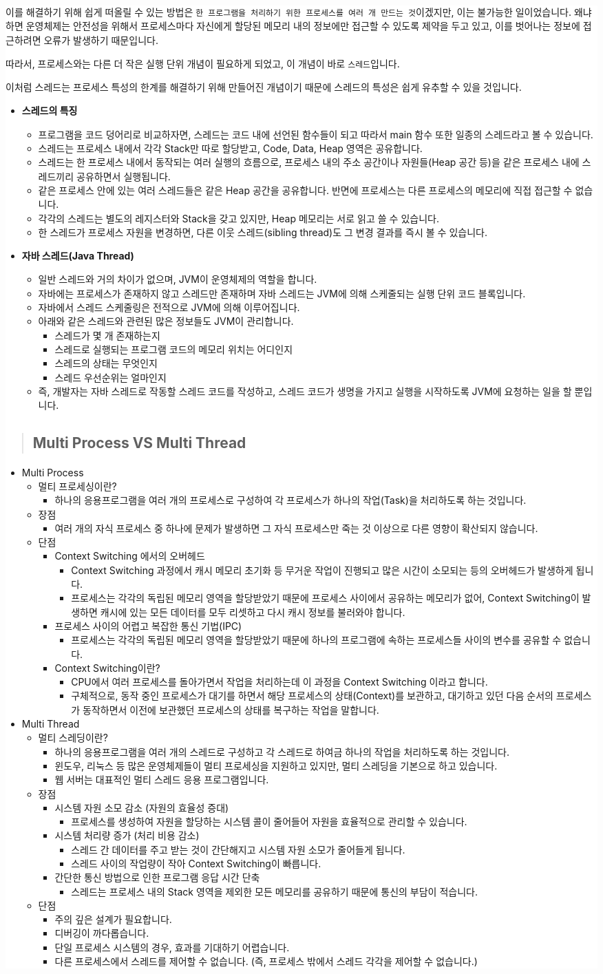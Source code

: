   이를 해결하기 위해 쉽게 떠올릴 수 있는 방법은 `한 프로그램을 처리하기 위한 프로세스를 여러 개 만드는 것`이겠지만, 이는 불가능한 일이었습니다. 왜냐하면 운영체제는 안전성을 위해서 프로세스마다 자신에게 할당된 메모리 내의 정보에만 접근할 수 있도록 제약을 두고 있고, 이를 벗어나는 정보에 접근하려면 오류가 발생하기 때문입니다.

  따라서, 프로세스와는 다른 더 작은 실행 단위 개념이 필요하게 되었고, 이 개념이 바로 `스레드`입니다.

  이처럼 스레드는 프로세스 특성의 한계를 해결하기 위해 만들어진 개념이기 때문에 스레드의 특성은 쉽게 유추할 수 있을 것입니다.

- **스레드의 특징**
  
  - 프로그램을 코드 덩어리로 비교하자면, 스레드는 코드 내에 선언된 함수들이 되고 따라서 main 함수 또한 일종의 스레드라고 볼 수 있습니다.
  - 스레드는 프로세스 내에서 각각 Stack만 따로 할당받고, Code, Data, Heap 영역은 공유합니다.
  - 스레드는 한 프로세스 내에서 동작되는 여러 실행의 흐름으로, 프로세스 내의 주소 공간이나 자원들(Heap 공간 등)을 같은 프로세스 내에 스레드끼리 공유하면서 실행됩니다.
  - 같은 프로세스 안에 있는 여러 스레드들은 같은 Heap 공간을 공유합니다. 반면에 프로세스는 다른 프로세스의 메모리에 직접 접근할 수 없습니다.
  - 각각의 스레드는 별도의 레지스터와 Stack을 갖고 있지만, Heap 메모리는 서로 읽고 쓸 수 있습니다.
  - 한 스레드가 프로세스 자원을 변경하면, 다른 이웃 스레드(sibling thread)도 그 변경 결과를 즉시 볼 수 있습니다.



- **자바 스레드(Java Thread)**
  - 일반 스레드와 거의 차이가 없으며, JVM이 운영체제의 역할을 합니다.
  - 자바에는 프로세스가 존재하지 않고 스레드만 존재하며 자바 스레드는 JVM에 의해 스케줄되는 실행 단위 코드 블록입니다.
  - 자바에서 스레드 스케줄링은 전적으로 JVM에 의해 이루어집니다.
  - 아래와 같은 스레드와 관련된 많은 정보들도 JVM이 관리합니다.
    - 스레드가 몇 개 존재하는지
    - 스레드로 실행되는 프로그램 코드의 메모리 위치는 어디인지
    - 스레드의 상태는 무엇인지
    - 스레드 우선순위는 얼마인지
  - 즉, 개발자는 자바 스레드로 작동할 스레드 코드를 작성하고, 스레드 코드가 생명을 가지고 실행을 시작하도록 JVM에 요청하는 일을 할 뿐입니다.



> ## Multi Process VS Multi Thread



- Multi Process
  - 멀티 프로세싱이란?
    - 하나의 응용프로그램을 여러 개의 프로세스로 구성하여 각 프로세스가 하나의 작업(Task)을 처리하도록 하는 것입니다.
  - 장점
    - 여러 개의 자식 프로세스 중 하나에 문제가 발생하면 그 자식 프로세스만 죽는 것 이상으로 다른 영향이 확산되지 않습니다.
  - 단점
    - Context Switching 에서의 오버헤드
      - Context Switching 과정에서 캐시 메모리 초기화 등 무거운 작업이 진행되고 많은 시간이 소모되는 등의 오버헤드가 발생하게 됩니다.
      - 프로세스는 각각의 독립된 메모리 영역을 할당받았기 때문에 프로세스 사이에서 공유하는 메모리가 없어, Context Switching이 발생하면 캐시에 있는 모든 데이터를 모두 리셋하고 다시 캐시 정보를 불러와야 합니다.
    - 프로세스 사이의 어렵고 복잡한 통신 기법(IPC)
      - 프로세스는 각각의 독립된 메모리 영역을 할당받았기 때문에 하나의 프로그램에 속하는 프로세스들 사이의 변수를 공유할 수 없습니다.
    - Context Switching이란?
      - CPU에서 여러 프로세스를 돌아가면서 작업을 처리하는데 이 과정을 Context Switching 이라고 합니다.
      - 구체적으로, 동작 중인 프로세스가 대기를 하면서 해당 프로세스의 상태(Context)를 보관하고, 대기하고 있던 다음 순서의 프로세스가 동작하면서 이전에 보관했던 프로세스의 상태를 복구하는 작업을 말합니다.
- Multi Thread
  - 멀티 스레딩이란?
    - 하나의 응용프로그램을 여러 개의 스레드로 구성하고 각 스레드로 하여금 하나의 작업을 처리하도록 하는 것입니다.
    - 윈도우, 리눅스 등 많은 운영체제들이 멀티 프로세싱을 지원하고 있지만, 멀티 스레딩을 기본으로 하고 있습니다.
    - 웹 서버는 대표적인 멀티 스레드 응용 프로그램입니다.
  - 장점
    - 시스템 자원 소모 감소 (자원의 효율성 증대)
      - 프로세스를 생성하여 자원을 할당하는 시스템 콜이 줄어들어 자원을 효율적으로 관리할 수 있습니다.
    - 시스템 처리량 증가 (처리 비용 감소)
      - 스레드 간 데이터를 주고 받는 것이 간단해지고 시스템 자원 소모가 줄어들게 됩니다.
      - 스레드 사이의 작업량이 작아 Context Switching이 빠릅니다.
    - 간단한 통신 방법으로 인한 프로그램 응답 시간 단축
      - 스레드는 프로세스 내의 Stack 영역을 제외한 모든 메모리를 공유하기 때문에 통신의 부담이 적습니다.
  - 단점
    - 주의 깊은 설계가 필요합니다.
    - 디버깅이 까다롭습니다.
    - 단일 프로세스 시스템의 경우, 효과를 기대하기 어렵습니다.
    - 다른 프로세스에서 스레드를 제어할 수 없습니다. (즉, 프로세스 밖에서 스레드 각각을 제어할 수 없습니다.)